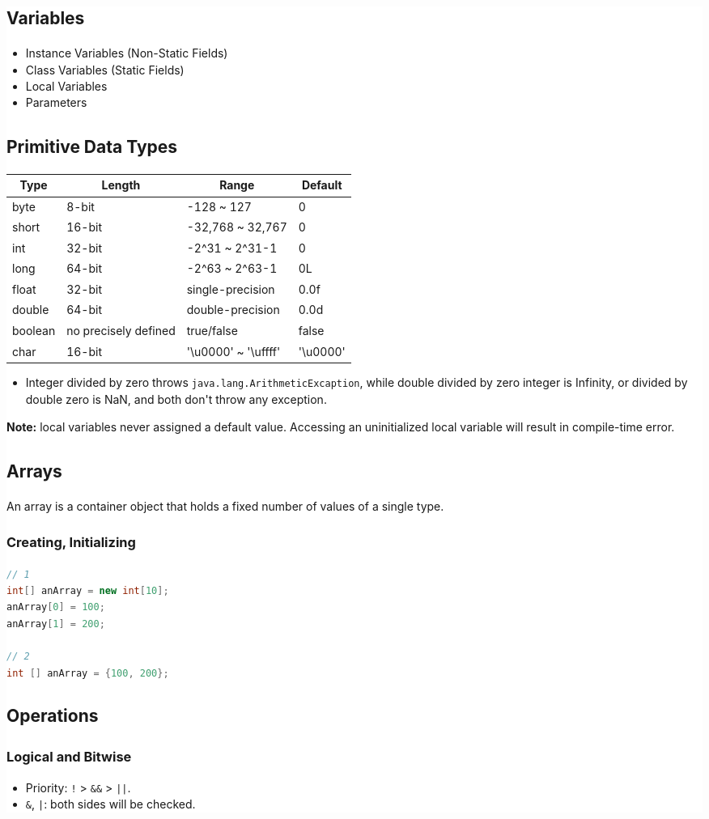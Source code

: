 ## Variables
* Instance Variables (Non-Static Fields)
* Class Variables (Static Fields)
* Local Variables
* Parameters


## Primitive Data Types
| Type | Length | Range | Default |  
|------|--------|-------|---------|   
| byte | 8-bit | -128 ~ 127 | 0 |  
| short | 16-bit | -32,768 ~ 32,767 | 0 |  
| int | 32-bit | -2^31 ~ 2^31-1 | 0 |  
| long | 64-bit | -2^63 ~ 2^63-1 | 0L |  
| float | 32-bit | single-precision | 0.0f |  
| double | 64-bit | double-precision | 0.0d |  
| boolean | no precisely defined | true/false | false |  
| char | 16-bit | '\u0000' ~ '\uffff' | '\u0000' |  

* Integer divided by zero throws `java.lang.ArithmeticExcaption`, while double divided by zero integer is Infinity, or divided by double zero is NaN, and both don't throw any exception.

**Note:** local variables never assigned a default value. Accessing an uninitialized local variable will result in compile-time error.


## Arrays
An array is a container object that holds a fixed number of values of a single type.

### Creating, Initializing
```java
// 1
int[] anArray = new int[10];
anArray[0] = 100;
anArray[1] = 200;

// 2
int [] anArray = {100, 200};
```


## Operations
### Logical and Bitwise
* Priority: `!` > `&&` > `||`.
* `&`, `|`: both sides will be checked.
